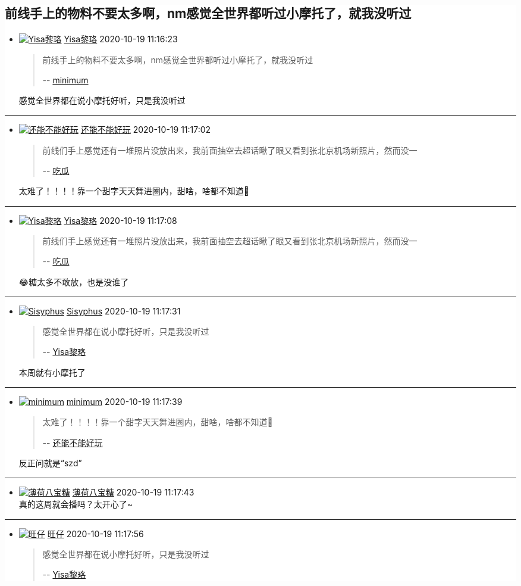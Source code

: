   前线手上的物料不要太多啊，nm感觉全世界都听过小摩托了，就我没听过  
---
* [![Yisa黎珞](../../image/icon/u217273308-1.jpg)](https://www.douban.com/people/217273308/)    [Yisa黎珞](https://www.douban.com/people/217273308/)    2020-10-19 11:16:23  
  >前线手上的物料不要太多啊，nm感觉全世界都听过小摩托了，就我没听过  
  >
  >-- [minimum](https://www.douban.com/people/218236166/)  
  
  感觉全世界都在说小摩托好听，只是我没听过  
---
* [![还能不能好玩](../../image/icon/u165680902-3.jpg)](https://www.douban.com/people/165680902/)    [还能不能好玩](https://www.douban.com/people/165680902/)    2020-10-19 11:17:02  
  >前线们手上感觉还有一堆照片没放出来，我前面抽空去超话瞅了眼又看到张北京机场新照片，然而没一  
  >
  >-- [吃瓜](https://www.douban.com/people/219893584/)  
  
  太难了！！！！靠一个甜字天天舞进圈内，甜啥，啥都不知道😤  
---
* [![Yisa黎珞](../../image/icon/u217273308-1.jpg)](https://www.douban.com/people/217273308/)    [Yisa黎珞](https://www.douban.com/people/217273308/)    2020-10-19 11:17:08  
  >前线们手上感觉还有一堆照片没放出来，我前面抽空去超话瞅了眼又看到张北京机场新照片，然而没一  
  >
  >-- [吃瓜](https://www.douban.com/people/219893584/)  
  
  😂糖太多不敢放，也是没谁了  
---
* [![Sisyphus](../../image/icon/u223292445-5.jpg)](https://www.douban.com/people/223292445/)    [Sisyphus](https://www.douban.com/people/223292445/)    2020-10-19 11:17:31  
  >感觉全世界都在说小摩托好听，只是我没听过  
  >
  >-- [Yisa黎珞](https://www.douban.com/people/217273308/)  
  
  本周就有小摩托了  
---
* [![minimum](../../image/icon/u218236166-1.jpg)](https://www.douban.com/people/218236166/)    [minimum](https://www.douban.com/people/218236166/)    2020-10-19 11:17:39  
  >太难了！！！！靠一个甜字天天舞进圈内，甜啥，啥都不知道😤  
  >
  >-- [还能不能好玩](https://www.douban.com/people/165680902/)  
  
  反正问就是“szd”  
---
* [![薄荷八宝糖](../../image/icon/u185737152-1.jpg)](https://www.douban.com/people/185737152/)    [薄荷八宝糖](https://www.douban.com/people/185737152/)    2020-10-19 11:17:43  
  真的这周就会播吗？太开心了~  
---
* [![旺仔](../../image/icon/u185635558-4.jpg)](https://www.douban.com/people/185635558/)    [旺仔](https://www.douban.com/people/185635558/)    2020-10-19 11:17:56  
  >感觉全世界都在说小摩托好听，只是我没听过  
  >
  >-- [Yisa黎珞](https://www.douban.com/people/217273308/)  
  